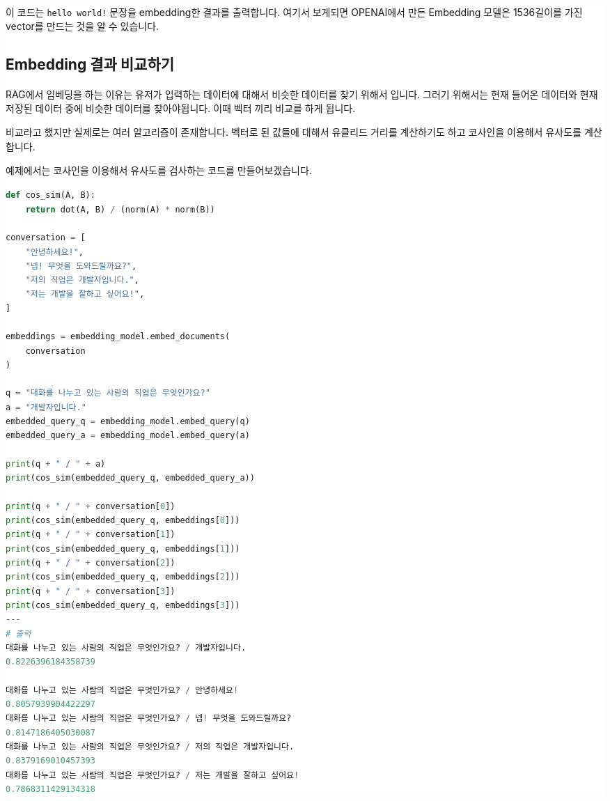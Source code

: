 이 코드는 `hello world!` 문장을 embedding한 결과를 출력합니다. 여기서 보게되면 OPENAI에서 만든 Embedding 모델은 1536길이를 가진 vector를 만드는 것을 알 수 있습니다.

## Embedding 결과 비교하기

RAG에서 임베딩을 하는 이유는 유저가 입력하는 데이터에 대해서 비슷한 데이터를 찾기 위해서 입니다. 그러기 위해서는 현재 들어온 데이터와 현재 저장된 데이터 중에 비슷한 데이터를 찾아야됩니다. 이때 벡터 끼리 비교를 하게 됩니다.

비교라고 했지만 실제로는 여러 알고리즘이 존재합니다. 벡터로 된 값들에 대해서 유클리드 거리를 계산하기도 하고 코사인을 이용해서 유사도를 계산합니다.

예제에서는 코사인을 이용해서 유사도를 검사하는 코드를 만들어보겠습니다.

```python
def cos_sim(A, B):
    return dot(A, B) / (norm(A) * norm(B))

conversation = [
    "안녕하세요!",
    "넵! 무엇을 도와드릴까요?",
    "저의 직업은 개발자입니다.",
    "저는 개발을 잘하고 싶어요!",
]

embeddings = embedding_model.embed_documents(
    conversation
)

q = "대화를 나누고 있는 사람의 직업은 무엇인가요?"
a = "개발자입니다."
embedded_query_q = embedding_model.embed_query(q)
embedded_query_a = embedding_model.embed_query(a)

print(q + " / " + a)
print(cos_sim(embedded_query_q, embedded_query_a))

print(q + " / " + conversation[0])
print(cos_sim(embedded_query_q, embeddings[0]))
print(q + " / " + conversation[1])
print(cos_sim(embedded_query_q, embeddings[1]))
print(q + " / " + conversation[2])
print(cos_sim(embedded_query_q, embeddings[2]))
print(q + " / " + conversation[3])
print(cos_sim(embedded_query_q, embeddings[3]))
---
# 출력
대화를 나누고 있는 사람의 직업은 무엇인가요? / 개발자입니다.
0.8226396184358739

대화를 나누고 있는 사람의 직업은 무엇인가요? / 안녕하세요!
0.8057939904422297
대화를 나누고 있는 사람의 직업은 무엇인가요? / 넵! 무엇을 도와드릴까요?
0.8147186405030087
대화를 나누고 있는 사람의 직업은 무엇인가요? / 저의 직업은 개발자입니다.
0.8379169010457393
대화를 나누고 있는 사람의 직업은 무엇인가요? / 저는 개발을 잘하고 싶어요!
0.7868311429134318
```

